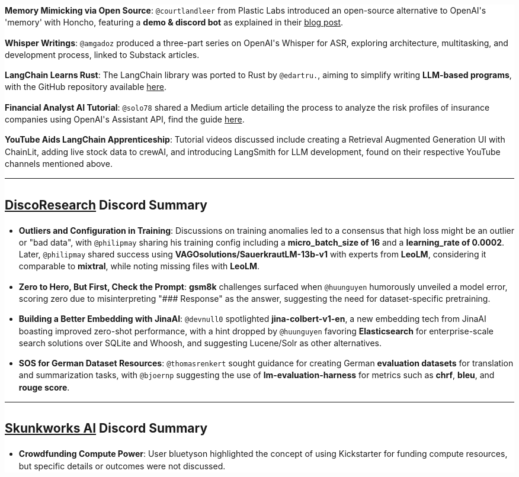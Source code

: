 **Memory Mimicking via Open Source**: `@courtlandleer` from Plastic Labs introduced an open-source alternative to OpenAI's 'memory' with Honcho, featuring a **demo & discord bot** as explained in their [blog post](https://blog.plasticlabs.ai/blog/Memories-for-All).

**Whisper Writings**: `@amgadoz` produced a three-part series on OpenAI's Whisper for ASR, exploring architecture, multitasking, and development process, linked to Substack articles.

**LangChain Learns Rust**: The LangChain library was ported to Rust by `@edartru.`, aiming to simplify writing **LLM-based programs**, with the GitHub repository available [here](https://github.com/Abraxas-365/langchain-rust).

**Financial Analyst AI Tutorial**: `@solo78` shared a Medium article detailing the process to analyze the risk profiles of insurance companies using OpenAI's Assistant API, find the guide [here](https://medium.com/@bsouleymane78/using-ai-to-analyze-risk-profile-of-an-insurance-company-a-comprehensive-guide-d17d25e2524e).

**YouTube Aids LangChain Apprenticeship**: Tutorial videos discussed include creating a Retrieval Augmented Generation UI with ChainLit, adding live stock data to crewAI, and introducing LangSmith for LLM development, found on their respective YouTube channels mentioned above.



---



## [DiscoResearch](https://discord.com/channels/1178995845727785010) Discord Summary

- **Outliers and Configuration in Training**: Discussions on training anomalies led to a consensus that high loss might be an outlier or "bad data", with `@philipmay` sharing his training config including a **micro_batch_size of 16** and a **learning_rate of 0.0002**. Later, `@philipmay` shared success using **VAGOsolutions/SauerkrautLM-13b-v1** with experts from **LeoLM**, considering it comparable to **mixtral**, while noting missing files with **LeoLM**.

- **Zero to Hero, But First, Check the Prompt**: **gsm8k** challenges surfaced when `@huunguyen` humorously unveiled a model error, scoring zero due to misinterpreting "### Response" as the answer, suggesting the need for dataset-specific pretraining.

- **Building a Better Embedding with JinaAI**: `@devnull0` spotlighted **jina-colbert-v1-en**, a new embedding tech from JinaAI boasting improved zero-shot performance, with a hint dropped by `@huunguyen` favoring **Elasticsearch** for enterprise-scale search solutions over SQLite and Whoosh, and suggesting Lucene/Solr as other alternatives.

- **SOS for German Dataset Resources**: `@thomasrenkert` sought guidance for creating German **evaluation datasets** for translation and summarization tasks, with `@bjoernp` suggesting the use of **lm-evaluation-harness** for metrics such as **chrf**, **bleu**, and **rouge score**.



---



## [Skunkworks AI](https://discord.com/channels/1131084849432768614) Discord Summary

- **Crowdfunding Compute Power**: User bluetyson highlighted the concept of using Kickstarter for funding compute resources, but specific details or outcomes were not discussed.
